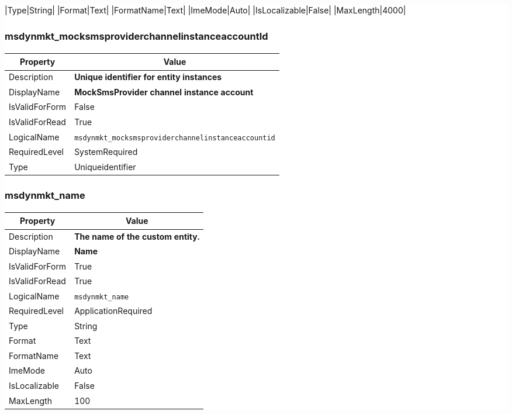 |Type|String|
|Format|Text|
|FormatName|Text|
|ImeMode|Auto|
|IsLocalizable|False|
|MaxLength|4000|

### <a name="BKMK_msdynmkt_mocksmsproviderchannelinstanceaccountId"></a> msdynmkt_mocksmsproviderchannelinstanceaccountId

|Property|Value|
|---|---|
|Description|**Unique identifier for entity instances**|
|DisplayName|**MockSmsProvider channel instance account**|
|IsValidForForm|False|
|IsValidForRead|True|
|LogicalName|`msdynmkt_mocksmsproviderchannelinstanceaccountid`|
|RequiredLevel|SystemRequired|
|Type|Uniqueidentifier|

### <a name="BKMK_msdynmkt_name"></a> msdynmkt_name

|Property|Value|
|---|---|
|Description|**The name of the custom entity.**|
|DisplayName|**Name**|
|IsValidForForm|True|
|IsValidForRead|True|
|LogicalName|`msdynmkt_name`|
|RequiredLevel|ApplicationRequired|
|Type|String|
|Format|Text|
|FormatName|Text|
|ImeMode|Auto|
|IsLocalizable|False|
|MaxLength|100|
